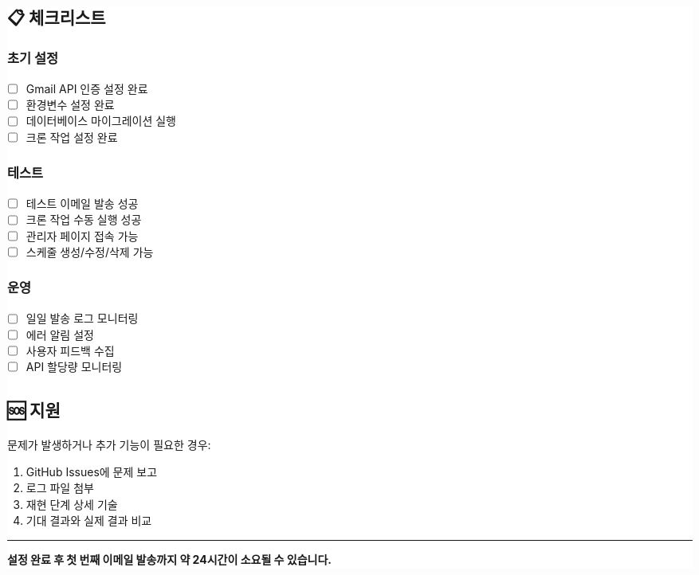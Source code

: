 ## 📋 체크리스트

### 초기 설정
- [ ] Gmail API 인증 설정 완료
- [ ] 환경변수 설정 완료
- [ ] 데이터베이스 마이그레이션 실행
- [ ] 크론 작업 설정 완료

### 테스트
- [ ] 테스트 이메일 발송 성공
- [ ] 크론 작업 수동 실행 성공
- [ ] 관리자 페이지 접속 가능
- [ ] 스케줄 생성/수정/삭제 가능

### 운영
- [ ] 일일 발송 로그 모니터링
- [ ] 에러 알림 설정
- [ ] 사용자 피드백 수집
- [ ] API 할당량 모니터링

## 🆘 지원

문제가 발생하거나 추가 기능이 필요한 경우:
1. GitHub Issues에 문제 보고
2. 로그 파일 첨부
3. 재현 단계 상세 기술
4. 기대 결과와 실제 결과 비교

---

**설정 완료 후 첫 번째 이메일 발송까지 약 24시간이 소요될 수 있습니다.**

